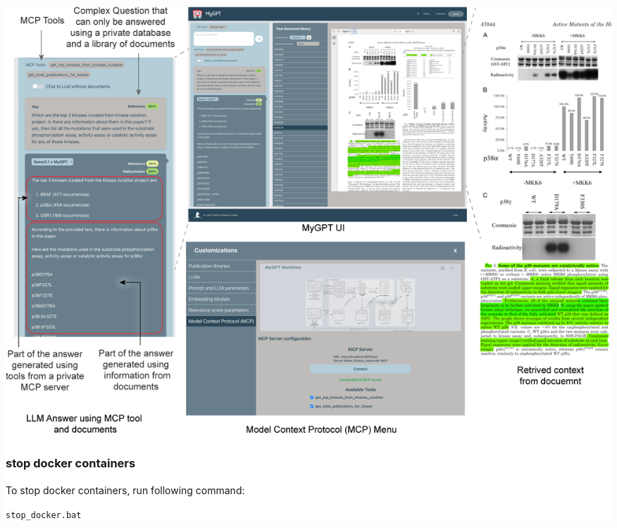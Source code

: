 <img src="../../images/MyGPT_MCP_UI.png?raw=true" width="1000px">



### stop docker containers

To stop docker containers, run following command:

```
stop_docker.bat
```